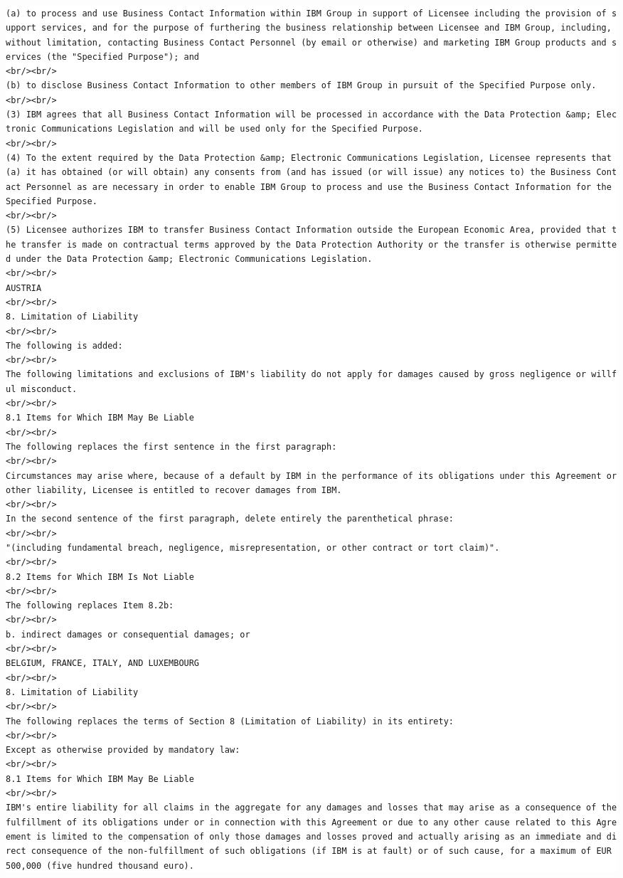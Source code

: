     (a) to process and use Business Contact Information within IBM Group in support of Licensee including the provision of support services, and for the purpose of furthering the business relationship between Licensee and IBM Group, including, without limitation, contacting Business Contact Personnel (by email or otherwise) and marketing IBM Group products and services (the "Specified Purpose"); and
    <br/><br/>
    (b) to disclose Business Contact Information to other members of IBM Group in pursuit of the Specified Purpose only.
    <br/><br/>
    (3) IBM agrees that all Business Contact Information will be processed in accordance with the Data Protection &amp; Electronic Communications Legislation and will be used only for the Specified Purpose.
    <br/><br/>
    (4) To the extent required by the Data Protection &amp; Electronic Communications Legislation, Licensee represents that (a) it has obtained (or will obtain) any consents from (and has issued (or will issue) any notices to) the Business Contact Personnel as are necessary in order to enable IBM Group to process and use the Business Contact Information for the Specified Purpose.
    <br/><br/>
    (5) Licensee authorizes IBM to transfer Business Contact Information outside the European Economic Area, provided that the transfer is made on contractual terms approved by the Data Protection Authority or the transfer is otherwise permitted under the Data Protection &amp; Electronic Communications Legislation.
    <br/><br/>
    AUSTRIA
    <br/><br/>
    8. Limitation of Liability
    <br/><br/>
    The following is added:
    <br/><br/>
    The following limitations and exclusions of IBM's liability do not apply for damages caused by gross negligence or willful misconduct.
    <br/><br/>
    8.1 Items for Which IBM May Be Liable
    <br/><br/>
    The following replaces the first sentence in the first paragraph:
    <br/><br/>
    Circumstances may arise where, because of a default by IBM in the performance of its obligations under this Agreement or other liability, Licensee is entitled to recover damages from IBM.
    <br/><br/>
    In the second sentence of the first paragraph, delete entirely the parenthetical phrase:
    <br/><br/>
    "(including fundamental breach, negligence, misrepresentation, or other contract or tort claim)".
    <br/><br/>
    8.2 Items for Which IBM Is Not Liable
    <br/><br/>
    The following replaces Item 8.2b:
    <br/><br/>
    b. indirect damages or consequential damages; or
    <br/><br/>
    BELGIUM, FRANCE, ITALY, AND LUXEMBOURG
    <br/><br/>
    8. Limitation of Liability
    <br/><br/>
    The following replaces the terms of Section 8 (Limitation of Liability) in its entirety:
    <br/><br/>
    Except as otherwise provided by mandatory law:
    <br/><br/>
    8.1 Items for Which IBM May Be Liable
    <br/><br/>
    IBM's entire liability for all claims in the aggregate for any damages and losses that may arise as a consequence of the fulfillment of its obligations under or in connection with this Agreement or due to any other cause related to this Agreement is limited to the compensation of only those damages and losses proved and actually arising as an immediate and direct consequence of the non-fulfillment of such obligations (if IBM is at fault) or of such cause, for a maximum of EUR 500,000 (five hundred thousand euro).